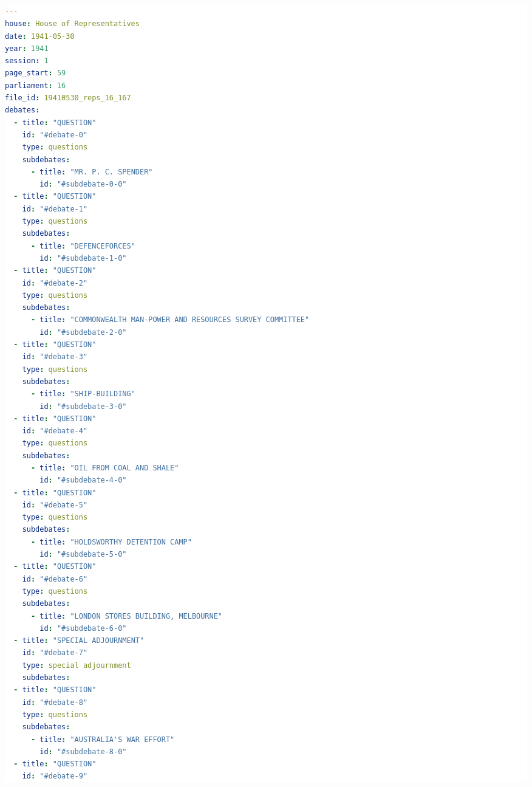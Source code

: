 ```yaml
---
house: House of Representatives
date: 1941-05-30
year: 1941
session: 1
page_start: 59
parliament: 16
file_id: 19410530_reps_16_167
debates:
  - title: "QUESTION"
    id: "#debate-0"
    type: questions
    subdebates:
      - title: "MR. P. C. SPENDER"
        id: "#subdebate-0-0"
  - title: "QUESTION"
    id: "#debate-1"
    type: questions
    subdebates:
      - title: "DEFENCEFORCES"
        id: "#subdebate-1-0"
  - title: "QUESTION"
    id: "#debate-2"
    type: questions
    subdebates:
      - title: "COMMONWEALTH MAN-POWER AND RESOURCES SURVEY COMMITTEE"
        id: "#subdebate-2-0"
  - title: "QUESTION"
    id: "#debate-3"
    type: questions
    subdebates:
      - title: "SHIP-BUILDING"
        id: "#subdebate-3-0"
  - title: "QUESTION"
    id: "#debate-4"
    type: questions
    subdebates:
      - title: "OIL FROM COAL AND SHALE"
        id: "#subdebate-4-0"
  - title: "QUESTION"
    id: "#debate-5"
    type: questions
    subdebates:
      - title: "HOLDSWORTHY DETENTION CAMP"
        id: "#subdebate-5-0"
  - title: "QUESTION"
    id: "#debate-6"
    type: questions
    subdebates:
      - title: "LONDON STORES BUILDING, MELBOURNE"
        id: "#subdebate-6-0"
  - title: "SPECIAL ADJOURNMENT"
    id: "#debate-7"
    type: special adjournment
    subdebates:
  - title: "QUESTION"
    id: "#debate-8"
    type: questions
    subdebates:
      - title: "AUSTRALIA'S WAR EFFORT"
        id: "#subdebate-8-0"
  - title: "QUESTION"
    id: "#debate-9"
```